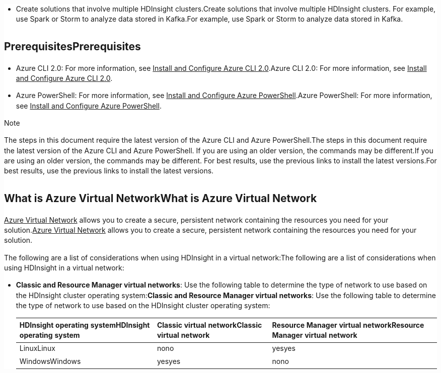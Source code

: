* <span data-ttu-id="a4d0c-111">Create solutions that involve multiple HDInsight clusters.</span><span class="sxs-lookup"><span data-stu-id="a4d0c-111">Create solutions that involve multiple HDInsight clusters.</span></span> <span data-ttu-id="a4d0c-112">For example, use Spark or Storm to analyze data stored in Kafka.</span><span class="sxs-lookup"><span data-stu-id="a4d0c-112">For example, use Spark or Storm to analyze data stored in Kafka.</span></span>

## <a name="prerequisites"></a><span data-ttu-id="a4d0c-113">Prerequisites</span><span class="sxs-lookup"><span data-stu-id="a4d0c-113">Prerequisites</span></span>

* <span data-ttu-id="a4d0c-114">Azure CLI 2.0: For more information, see [Install and Configure Azure CLI 2.0](https://docs.microsoft.com/cli/azure/install-az-cli2).</span><span class="sxs-lookup"><span data-stu-id="a4d0c-114">Azure CLI 2.0: For more information, see [Install and Configure Azure CLI 2.0](https://docs.microsoft.com/cli/azure/install-az-cli2).</span></span>

* <span data-ttu-id="a4d0c-115">Azure PowerShell: For more information, see [Install and Configure Azure PowerShell](https://docs.microsoft.com/powershell/azure/overview).</span><span class="sxs-lookup"><span data-stu-id="a4d0c-115">Azure PowerShell: For more information, see [Install and Configure Azure PowerShell](https://docs.microsoft.com/powershell/azure/overview).</span></span>

> [!NOTE]
> <span data-ttu-id="a4d0c-116">The steps in this document require the latest version of the Azure CLI and Azure PowerShell.</span><span class="sxs-lookup"><span data-stu-id="a4d0c-116">The steps in this document require the latest version of the Azure CLI and Azure PowerShell.</span></span> <span data-ttu-id="a4d0c-117">If you are using an older version, the commands may be different.</span><span class="sxs-lookup"><span data-stu-id="a4d0c-117">If you are using an older version, the commands may be different.</span></span> <span data-ttu-id="a4d0c-118">For best results, use the previous links to install the latest versions.</span><span class="sxs-lookup"><span data-stu-id="a4d0c-118">For best results, use the previous links to install the latest versions.</span></span>

## <a id="whatis"></a><span data-ttu-id="a4d0c-119">What is Azure Virtual Network</span><span class="sxs-lookup"><span data-stu-id="a4d0c-119">What is Azure Virtual Network</span></span>

<span data-ttu-id="a4d0c-120">[Azure Virtual Network](https://azure.microsoft.com/documentation/services/virtual-network/) allows you to create a secure, persistent network containing the resources you need for your solution.</span><span class="sxs-lookup"><span data-stu-id="a4d0c-120">[Azure Virtual Network](https://azure.microsoft.com/documentation/services/virtual-network/) allows you to create a secure, persistent network containing the resources you need for your solution.</span></span>

<span data-ttu-id="a4d0c-121">The following are a list of considerations when using HDInsight in a virtual network:</span><span class="sxs-lookup"><span data-stu-id="a4d0c-121">The following are a list of considerations when using HDInsight in a virtual network:</span></span>

* <span data-ttu-id="a4d0c-122">__Classic and Resource Manager virtual networks__: Use the following table to determine the type of network to use based on the HDInsight cluster operating system:</span><span class="sxs-lookup"><span data-stu-id="a4d0c-122">__Classic and Resource Manager virtual networks__: Use the following table to determine the type of network to use based on the HDInsight cluster operating system:</span></span>

    | <span data-ttu-id="a4d0c-123">HDInsight operating system</span><span class="sxs-lookup"><span data-stu-id="a4d0c-123">HDInsight operating system</span></span> | <span data-ttu-id="a4d0c-124">Classic virtual network</span><span class="sxs-lookup"><span data-stu-id="a4d0c-124">Classic virtual network</span></span> | <span data-ttu-id="a4d0c-125">Resource Manager virtual network</span><span class="sxs-lookup"><span data-stu-id="a4d0c-125">Resource Manager virtual network</span></span> |
    | ---- | ---- | ---- |
    | <span data-ttu-id="a4d0c-126">Linux</span><span class="sxs-lookup"><span data-stu-id="a4d0c-126">Linux</span></span> | <span data-ttu-id="a4d0c-127">no</span><span class="sxs-lookup"><span data-stu-id="a4d0c-127">no</span></span> | <span data-ttu-id="a4d0c-128">yes</span><span class="sxs-lookup"><span data-stu-id="a4d0c-128">yes</span></span> |
    | <span data-ttu-id="a4d0c-129">Windows</span><span class="sxs-lookup"><span data-stu-id="a4d0c-129">Windows</span></span> | <span data-ttu-id="a4d0c-130">yes</span><span class="sxs-lookup"><span data-stu-id="a4d0c-130">yes</span></span> | <span data-ttu-id="a4d0c-131">no</span><span class="sxs-lookup"><span data-stu-id="a4d0c-131">no</span></span> |

